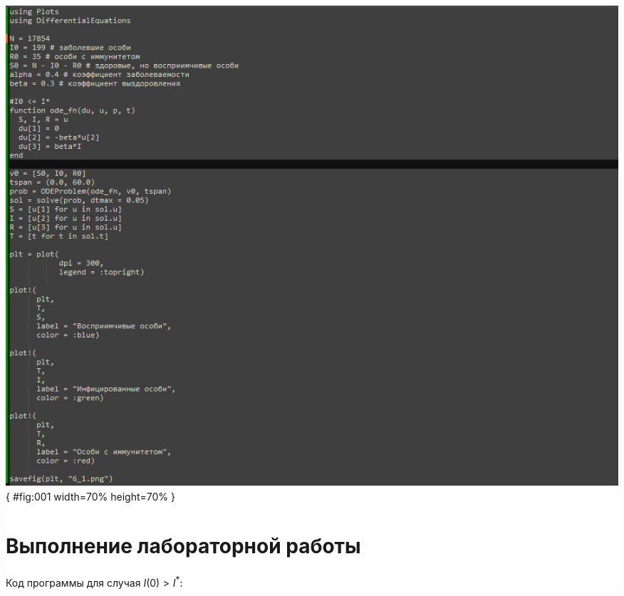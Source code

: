 ![Реализация на Julia для первого случая](Screens/jl1.png){ #fig:001 width=70% height=70% }

# Выполнение лабораторной работы

Код программы для случая $I(0)>I^*$:
